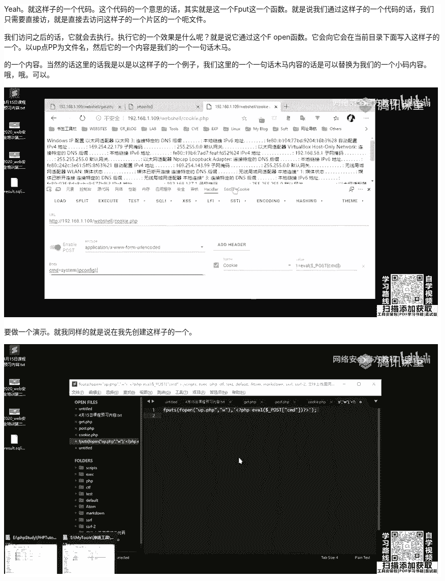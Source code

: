 Yeah。就这样子的一个代码。这个代码的一个意思的话，其实就是这一个Fput这一个函数。就是说我们通过这样子的一个代码的话，我们只需要直接访，就是直接去访问这样子的一个片区的一个呃文件。

我们访问之后的话，它就会去执行。执行它的一个效果是什么呢？就是说它通过这个F open函数。它会向它会在当前目录下面写入这样子的一个。以up点PP为文件名，然后它的一个内容是我们的一个一句话木马。

的一个内容。当然的话这里的话我是以是以这样子的一个例子，我们这里的一个一句话木马内容的话是可以替换为我们的一个小码内容。哦，哦。可以。



![](img/3bb2ecc1fb42d873dc7d56a2f0771398_79.png)

要做一个演示。就我同样的就是说在我先创建这样子的一个。

![](img/3bb2ecc1fb42d873dc7d56a2f0771398_81.png)
